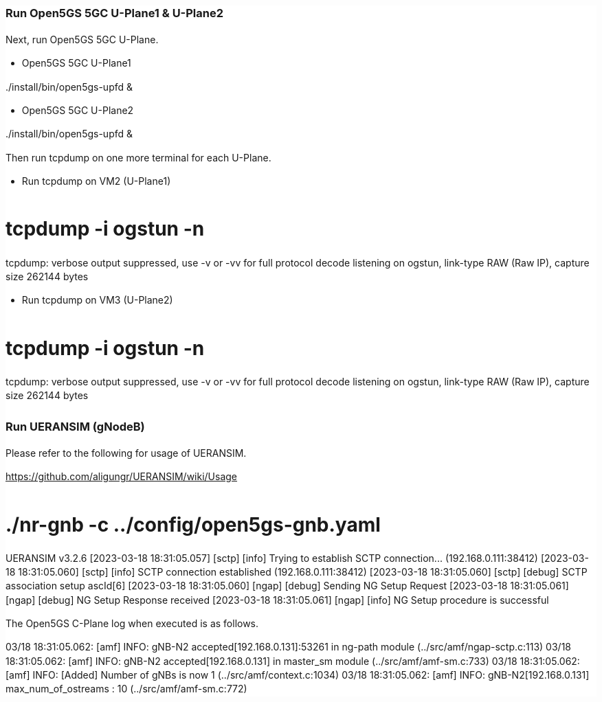 
<a id="run_up"></a>

### Run Open5GS 5GC U-Plane1 & U-Plane2

Next, run Open5GS 5GC U-Plane.

- Open5GS 5GC U-Plane1

./install/bin/open5gs-upfd &

- Open5GS 5GC U-Plane2

./install/bin/open5gs-upfd &

Then run tcpdump on one more terminal for each U-Plane.
- Run tcpdump on VM2 (U-Plane1)

# tcpdump -i ogstun -n
tcpdump: verbose output suppressed, use -v or -vv for full protocol decode
listening on ogstun, link-type RAW (Raw IP), capture size 262144 bytes

- Run tcpdump on VM3 (U-Plane2)

# tcpdump -i ogstun -n
tcpdump: verbose output suppressed, use -v or -vv for full protocol decode
listening on ogstun, link-type RAW (Raw IP), capture size 262144 bytes


<a id="run_ran"></a>

### Run UERANSIM (gNodeB)

Please refer to the following for usage of UERANSIM.

https://github.com/aligungr/UERANSIM/wiki/Usage


# ./nr-gnb -c ../config/open5gs-gnb.yaml
UERANSIM v3.2.6
[2023-03-18 18:31:05.057] [sctp] [info] Trying to establish SCTP connection... (192.168.0.111:38412)
[2023-03-18 18:31:05.060] [sctp] [info] SCTP connection established (192.168.0.111:38412)
[2023-03-18 18:31:05.060] [sctp] [debug] SCTP association setup ascId[6]
[2023-03-18 18:31:05.060] [ngap] [debug] Sending NG Setup Request
[2023-03-18 18:31:05.061] [ngap] [debug] NG Setup Response received
[2023-03-18 18:31:05.061] [ngap] [info] NG Setup procedure is successful

The Open5GS C-Plane log when executed is as follows.

03/18 18:31:05.062: [amf] INFO: gNB-N2 accepted[192.168.0.131]:53261 in ng-path module (../src/amf/ngap-sctp.c:113)
03/18 18:31:05.062: [amf] INFO: gNB-N2 accepted[192.168.0.131] in master_sm module (../src/amf/amf-sm.c:733)
03/18 18:31:05.062: [amf] INFO: [Added] Number of gNBs is now 1 (../src/amf/context.c:1034)
03/18 18:31:05.062: [amf] INFO: gNB-N2[192.168.0.131] max_num_of_ostreams : 10 (../src/amf/amf-sm.c:772)
